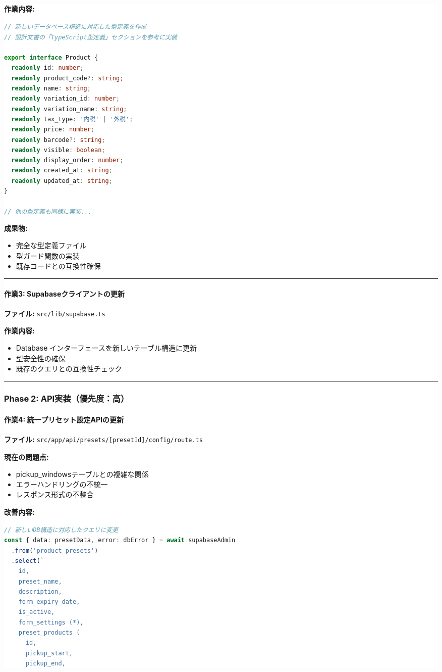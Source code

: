 **作業内容:**
```typescript
// 新しいデータベース構造に対応した型定義を作成
// 設計文書の「TypeScript型定義」セクションを参考に実装

export interface Product {
  readonly id: number;
  readonly product_code?: string;
  readonly name: string;
  readonly variation_id: number;
  readonly variation_name: string;
  readonly tax_type: '内税' | '外税';
  readonly price: number;
  readonly barcode?: string;
  readonly visible: boolean;
  readonly display_order: number;
  readonly created_at: string;
  readonly updated_at: string;
}

// 他の型定義も同様に実装...
```

**成果物:**
- 完全な型定義ファイル
- 型ガード関数の実装
- 既存コードとの互換性確保

---

#### **作業3: Supabaseクライアントの更新**
**ファイル:** `src/lib/supabase.ts`

**作業内容:**
- Database インターフェースを新しいテーブル構造に更新
- 型安全性の確保
- 既存のクエリとの互換性チェック

---

### **Phase 2: API実装（優先度：高）**

#### **作業4: 統一プリセット設定APIの更新**
**ファイル:** `src/app/api/presets/[presetId]/config/route.ts`

**現在の問題点:**
- pickup_windowsテーブルとの複雑な関係
- エラーハンドリングの不統一
- レスポンス形式の不整合

**改善内容:**
```typescript
// 新しいDB構造に対応したクエリに変更
const { data: presetData, error: dbError } = await supabaseAdmin
  .from('product_presets')
  .select(`
    id,
    preset_name,
    description,
    form_expiry_date,
    is_active,
    form_settings (*),
    preset_products (
      id,
      pickup_start,
      pickup_end,
```